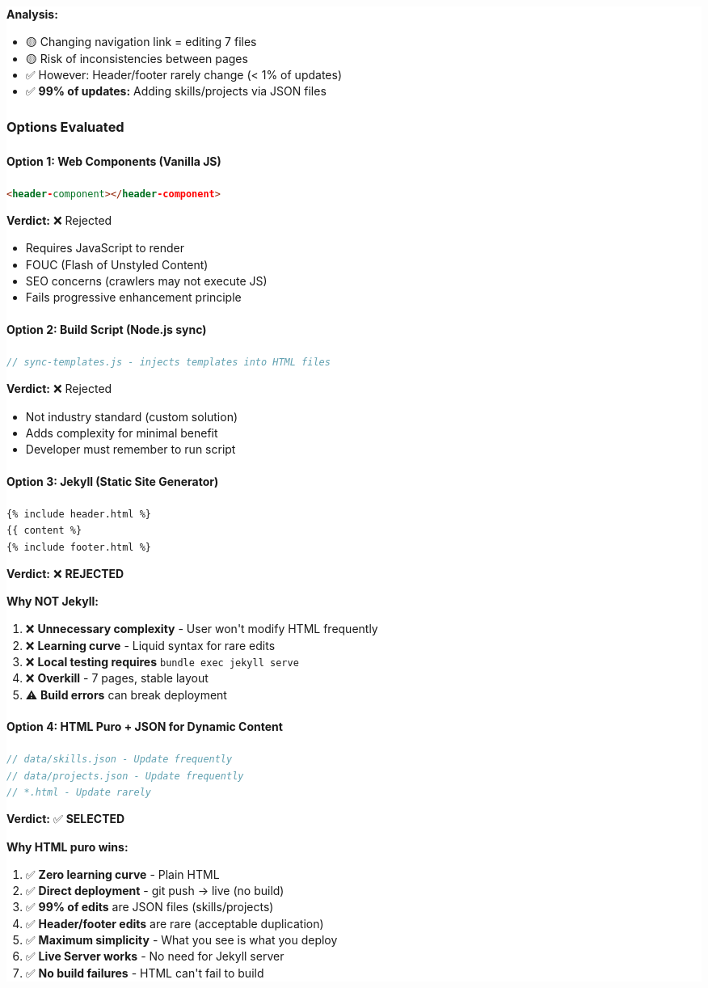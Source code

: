 **Analysis:**
- 🟡 Changing navigation link = editing 7 files
- 🟡 Risk of inconsistencies between pages
- ✅ However: Header/footer rarely change (< 1% of updates)
- ✅ **99% of updates:** Adding skills/projects via JSON files

### Options Evaluated

#### Option 1: Web Components (Vanilla JS)
```html
<header-component></header-component>
```
**Verdict:** ❌ Rejected
- Requires JavaScript to render
- FOUC (Flash of Unstyled Content)
- SEO concerns (crawlers may not execute JS)
- Fails progressive enhancement principle

#### Option 2: Build Script (Node.js sync)
```javascript
// sync-templates.js - injects templates into HTML files
```
**Verdict:** ❌ Rejected
- Not industry standard (custom solution)
- Adds complexity for minimal benefit
- Developer must remember to run script

#### Option 3: Jekyll (Static Site Generator)
```liquid
{% include header.html %}
{{ content %}
{% include footer.html %}
```
**Verdict:** ❌ **REJECTED**

**Why NOT Jekyll:**
1. ❌ **Unnecessary complexity** - User won't modify HTML frequently
2. ❌ **Learning curve** - Liquid syntax for rare edits
3. ❌ **Local testing requires** `bundle exec jekyll serve`
4. ❌ **Overkill** - 7 pages, stable layout
5. ⚠️ **Build errors** can break deployment

#### Option 4: HTML Puro + JSON for Dynamic Content
```javascript
// data/skills.json - Update frequently
// data/projects.json - Update frequently
// *.html - Update rarely
```
**Verdict:** ✅ **SELECTED**

**Why HTML puro wins:**
1. ✅ **Zero learning curve** - Plain HTML
2. ✅ **Direct deployment** - git push → live (no build)
3. ✅ **99% of edits** are JSON files (skills/projects)
4. ✅ **Header/footer edits** are rare (acceptable duplication)
5. ✅ **Maximum simplicity** - What you see is what you deploy
6. ✅ **Live Server works** - No need for Jekyll server
7. ✅ **No build failures** - HTML can't fail to build
